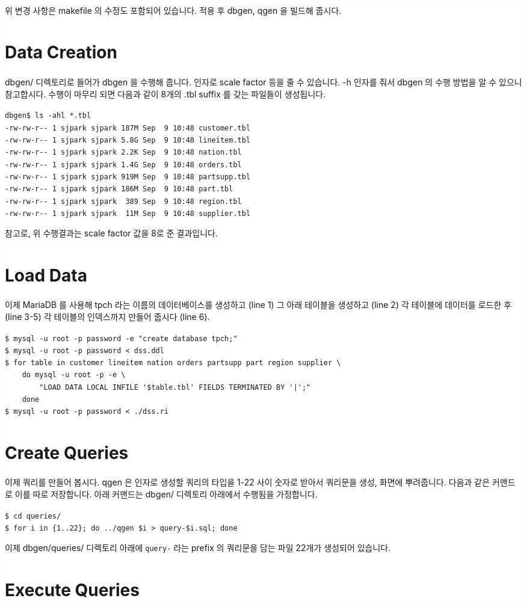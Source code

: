 위 변경 사항은 makefile 의 수정도 포함되어 있습니다.  적용 후 dbgen, qgen 을
빌드해 줍시다.


Data Creation
=============

dbgen/ 디렉토리로 들어가 dbgen 을 수행해 줍니다.  인자로 scale factor 등을 줄
수 있습니다.  -h 인자를 줘서 dbgen 의 수행 방법을 알 수 있으니 참고합시다.
수행이 마무리 되면 다음과 같이 8개의 .tbl suffix 를 갖는 파일들이 생성됩니다.
```
dbgen$ ls -ahl *.tbl
-rw-rw-r-- 1 sjpark sjpark 187M Sep  9 10:48 customer.tbl
-rw-rw-r-- 1 sjpark sjpark 5.8G Sep  9 10:48 lineitem.tbl
-rw-rw-r-- 1 sjpark sjpark 2.2K Sep  9 10:48 nation.tbl
-rw-rw-r-- 1 sjpark sjpark 1.4G Sep  9 10:48 orders.tbl
-rw-rw-r-- 1 sjpark sjpark 919M Sep  9 10:48 partsupp.tbl
-rw-rw-r-- 1 sjpark sjpark 186M Sep  9 10:48 part.tbl
-rw-rw-r-- 1 sjpark sjpark  389 Sep  9 10:48 region.tbl
-rw-rw-r-- 1 sjpark sjpark  11M Sep  9 10:48 supplier.tbl
```

참고로, 위 수행결과는 scale factor 값을 8로 준 결과입니다.


Load Data
=========

이제 MariaDB 를 사용해 tpch 라는 이름의 데이터베이스를 생성하고 (line 1) 그
아래 테이블을 생성하고 (line 2) 각 테이블에 데이터를 로드한 후 (line 3-5) 각
테이블의 인덱스까지 만들어 줍시다 (line 6).
```
$ mysql -u root -p password -e "create database tpch;"
$ mysql -u root -p password < dss.ddl
$ for table in customer lineitem nation orders partsupp part region supplier \
	do mysql -u root -p -e \
		"LOAD DATA LOCAL INFILE '$table.tbl' FIELDS TERMINATED BY '|';"
	done
$ mysql -u root -p password < ./dss.ri
```


Create Queries
==============

이제 쿼리를 만들어 봅시다.  qgen 은 인자로 생성할 쿼리의 타입을 1-22 사이 숫자로 받아서 쿼리문을 생성, 화면에 뿌려줍니다.  다음과 같은 커맨드로 이를 따로 저장합니다.  아래 커맨드는 dbgen/ 디렉토리 아래에서 수행됨을 가정합니다.
```
$ cd queries/
$ for i in {1..22}; do ../qgen $i > query-$i.sql; done
```

이제 dbgen/queries/ 디렉토리 아래에 `query-` 라는 prefix 의 쿼리문을 담는 파일
22개가 생성되어 있습니다.


Execute Queries
===============
